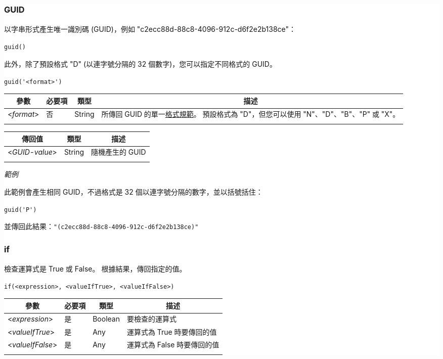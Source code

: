 <a name="guid"></a>

### <a name="guid"></a>GUID

以字串形式產生唯一識別碼 (GUID)，例如 "c2ecc88d-88c8-4096-912c-d6f2e2b138ce"：

```
guid()
```

此外，除了預設格式 "D" (以連字號分隔的 32 個數字)，您可以指定不同格式的 GUID。

```
guid('<format>')
```

| 參數 | 必要項 | 類型 | 描述 |
| --------- | -------- | ---- | ----------- |
| <*format*> | 否 | String | 所傳回 GUID 的單一[格式規範](https://msdn.microsoft.com/library/97af8hh4)。 預設格式為 "D"，但您可以使用 "N"、"D"、"B"、"P" 或 "X"。 |
|||||

| 傳回值 | 類型 | 描述 |
| ------------ | ---- | ----------- |
| <*GUID-value*> | String | 隨機產生的 GUID |
||||

*範例*

此範例會產生相同 GUID，不過格式是 32 個以連字號分隔的數字，並以括號括住：

```
guid('P')
```

並傳回此結果：`"(c2ecc88d-88c8-4096-912c-d6f2e2b138ce)"`

<a name="if"></a>

### <a name="if"></a>if

檢查運算式是 True 或 False。
根據結果，傳回指定的值。

```
if(<expression>, <valueIfTrue>, <valueIfFalse>)
```

| 參數 | 必要項 | 類型 | 描述 |
| --------- | -------- | ---- | ----------- |
| <*expression*> | 是 | Boolean | 要檢查的運算式 |
| <*valueIfTrue*> | 是 | Any | 運算式為 True 時要傳回的值 |
| <*valueIfFalse*> | 是 | Any | 運算式為 False 時要傳回的值 |
|||||
